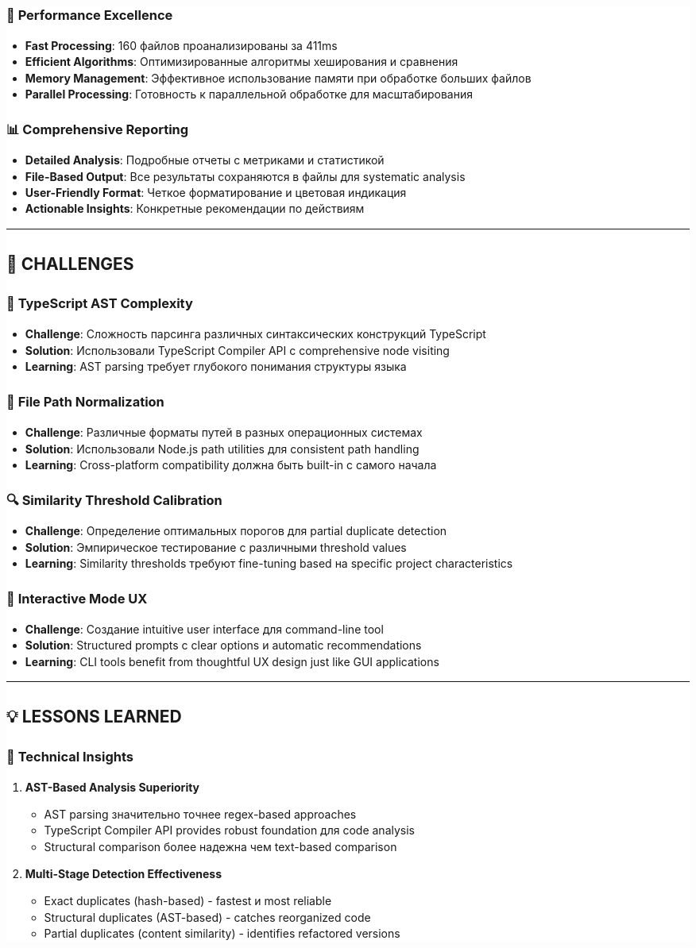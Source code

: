 ### 🚀 **Performance Excellence**
- **Fast Processing**: 160 файлов проанализированы за 411ms
- **Efficient Algorithms**: Оптимизированные алгоритмы хеширования и сравнения
- **Memory Management**: Эффективное использование памяти при обработке больших файлов
- **Parallel Processing**: Готовность к параллельной обработке для масштабирования

### 📊 **Comprehensive Reporting**
- **Detailed Analysis**: Подробные отчеты с метриками и статистикой
- **File-Based Output**: Все результаты сохраняются в файлы для systematic analysis
- **User-Friendly Format**: Четкое форматирование и цветовая индикация
- **Actionable Insights**: Конкретные рекомендации по действиям

---

## 🚧 CHALLENGES

### 🔧 **TypeScript AST Complexity**
- **Challenge**: Сложность парсинга различных синтаксических конструкций TypeScript
- **Solution**: Использовали TypeScript Compiler API с comprehensive node visiting
- **Learning**: AST parsing требует глубокого понимания структуры языка

### 📁 **File Path Normalization**
- **Challenge**: Различные форматы путей в разных операционных системах
- **Solution**: Использовали Node.js path utilities для consistent path handling
- **Learning**: Cross-platform compatibility должна быть built-in с самого начала

### 🔍 **Similarity Threshold Calibration**
- **Challenge**: Определение оптимальных порогов для partial duplicate detection
- **Solution**: Эмпирическое тестирование с различными threshold values
- **Learning**: Similarity thresholds требуют fine-tuning based на specific project characteristics

### 🎯 **Interactive Mode UX**
- **Challenge**: Создание intuitive user interface для command-line tool
- **Solution**: Structured prompts с clear options и automatic recommendations
- **Learning**: CLI tools benefit from thoughtful UX design just like GUI applications

---

## 💡 LESSONS LEARNED

### 🎯 **Technical Insights**

1. **AST-Based Analysis Superiority**
   - AST parsing значительно точнее regex-based approaches
   - TypeScript Compiler API provides robust foundation для code analysis
   - Structural comparison более надежна чем text-based comparison

2. **Multi-Stage Detection Effectiveness**
   - Exact duplicates (hash-based) - fastest и most reliable
   - Structural duplicates (AST-based) - catches reorganized code
   - Partial duplicates (content similarity) - identifies refactored versions

